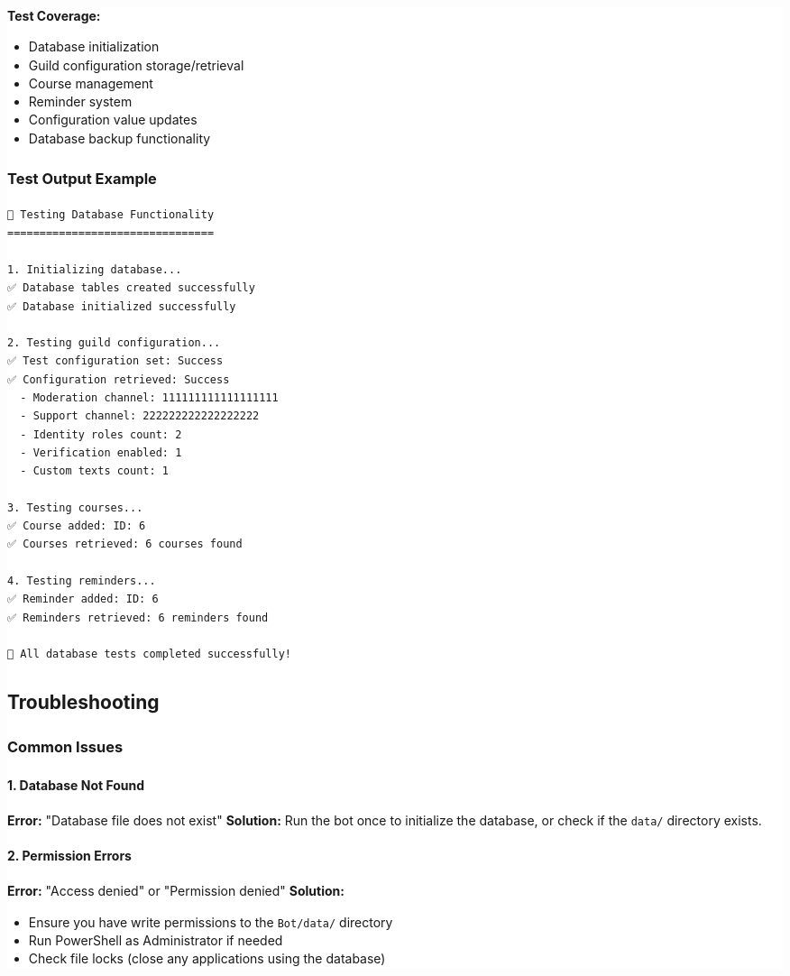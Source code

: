 **Test Coverage:**
- Database initialization
- Guild configuration storage/retrieval
- Course management
- Reminder system
- Configuration value updates
- Database backup functionality

### Test Output Example

```
🧪 Testing Database Functionality
================================

1. Initializing database...
✅ Database tables created successfully
✅ Database initialized successfully

2. Testing guild configuration...
✅ Test configuration set: Success
✅ Configuration retrieved: Success
  - Moderation channel: 111111111111111111
  - Support channel: 222222222222222222
  - Identity roles count: 2
  - Verification enabled: 1
  - Custom texts count: 1

3. Testing courses...
✅ Course added: ID: 6
✅ Courses retrieved: 6 courses found

4. Testing reminders...
✅ Reminder added: ID: 6
✅ Reminders retrieved: 6 reminders found

🎉 All database tests completed successfully!
```

## Troubleshooting

### Common Issues

#### 1. Database Not Found
**Error:** "Database file does not exist"
**Solution:** Run the bot once to initialize the database, or check if the `data/` directory exists.

#### 2. Permission Errors
**Error:** "Access denied" or "Permission denied"
**Solution:** 
- Ensure you have write permissions to the `Bot/data/` directory
- Run PowerShell as Administrator if needed
- Check file locks (close any applications using the database)

